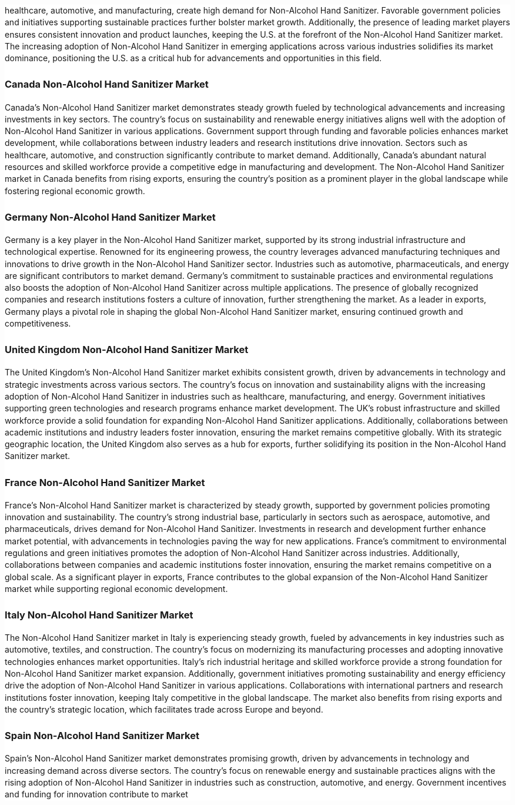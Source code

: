 healthcare, automotive, and manufacturing, create high demand for Non-Alcohol Hand Sanitizer. Favorable government policies and initiatives supporting sustainable practices further bolster market growth. Additionally, the presence of leading market players ensures consistent innovation and product launches, keeping the U.S. at the forefront of the Non-Alcohol Hand Sanitizer market. The increasing adoption of Non-Alcohol Hand Sanitizer in emerging applications across various industries solidifies its market dominance, positioning the U.S. as a critical hub for advancements and opportunities in this field.</p><h3>Canada Non-Alcohol Hand Sanitizer Market</h3><p>Canada&rsquo;s Non-Alcohol Hand Sanitizer market demonstrates steady growth fueled by technological advancements and increasing investments in key sectors. The country&rsquo;s focus on sustainability and renewable energy initiatives aligns well with the adoption of Non-Alcohol Hand Sanitizer in various applications. Government support through funding and favorable policies enhances market development, while collaborations between industry leaders and research institutions drive innovation. Sectors such as healthcare, automotive, and construction significantly contribute to market demand. Additionally, Canada&rsquo;s abundant natural resources and skilled workforce provide a competitive edge in manufacturing and development. The Non-Alcohol Hand Sanitizer market in Canada benefits from rising exports, ensuring the country&rsquo;s position as a prominent player in the global landscape while fostering regional economic growth.</p><h3>Germany Non-Alcohol Hand Sanitizer Market</h3><p>Germany is a key player in the Non-Alcohol Hand Sanitizer market, supported by its strong industrial infrastructure and technological expertise. Renowned for its engineering prowess, the country leverages advanced manufacturing techniques and innovations to drive growth in the Non-Alcohol Hand Sanitizer sector. Industries such as automotive, pharmaceuticals, and energy are significant contributors to market demand. Germany&rsquo;s commitment to sustainable practices and environmental regulations also boosts the adoption of Non-Alcohol Hand Sanitizer across multiple applications. The presence of globally recognized companies and research institutions fosters a culture of innovation, further strengthening the market. As a leader in exports, Germany plays a pivotal role in shaping the global Non-Alcohol Hand Sanitizer market, ensuring continued growth and competitiveness.</p><h3>United Kingdom Non-Alcohol Hand Sanitizer Market</h3><p>The United Kingdom&rsquo;s Non-Alcohol Hand Sanitizer market exhibits consistent growth, driven by advancements in technology and strategic investments across various sectors. The country&rsquo;s focus on innovation and sustainability aligns with the increasing adoption of Non-Alcohol Hand Sanitizer in industries such as healthcare, manufacturing, and energy. Government initiatives supporting green technologies and research programs enhance market development. The UK&rsquo;s robust infrastructure and skilled workforce provide a solid foundation for expanding Non-Alcohol Hand Sanitizer applications. Additionally, collaborations between academic institutions and industry leaders foster innovation, ensuring the market remains competitive globally. With its strategic geographic location, the United Kingdom also serves as a hub for exports, further solidifying its position in the Non-Alcohol Hand Sanitizer market.</p><h3>France Non-Alcohol Hand Sanitizer Market</h3><p>France&rsquo;s Non-Alcohol Hand Sanitizer market is characterized by steady growth, supported by government policies promoting innovation and sustainability. The country&rsquo;s strong industrial base, particularly in sectors such as aerospace, automotive, and pharmaceuticals, drives demand for Non-Alcohol Hand Sanitizer. Investments in research and development further enhance market potential, with advancements in technologies paving the way for new applications. France&rsquo;s commitment to environmental regulations and green initiatives promotes the adoption of Non-Alcohol Hand Sanitizer across industries. Additionally, collaborations between companies and academic institutions foster innovation, ensuring the market remains competitive on a global scale. As a significant player in exports, France contributes to the global expansion of the Non-Alcohol Hand Sanitizer market while supporting regional economic development.</p><h3>Italy Non-Alcohol Hand Sanitizer Market</h3><p>The Non-Alcohol Hand Sanitizer market in Italy is experiencing steady growth, fueled by advancements in key industries such as automotive, textiles, and construction. The country&rsquo;s focus on modernizing its manufacturing processes and adopting innovative technologies enhances market opportunities. Italy&rsquo;s rich industrial heritage and skilled workforce provide a strong foundation for Non-Alcohol Hand Sanitizer market expansion. Additionally, government initiatives promoting sustainability and energy efficiency drive the adoption of Non-Alcohol Hand Sanitizer in various applications. Collaborations with international partners and research institutions foster innovation, keeping Italy competitive in the global landscape. The market also benefits from rising exports and the country&rsquo;s strategic location, which facilitates trade across Europe and beyond.</p><h3>Spain Non-Alcohol Hand Sanitizer Market</h3><p>Spain&rsquo;s Non-Alcohol Hand Sanitizer market demonstrates promising growth, driven by advancements in technology and increasing demand across diverse sectors. The country&rsquo;s focus on renewable energy and sustainable practices aligns with the rising adoption of Non-Alcohol Hand Sanitizer in industries such as construction, automotive, and energy. Government incentives and funding for innovation contribute to market
